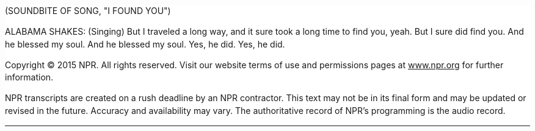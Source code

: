 (SOUNDBITE OF SONG, "I FOUND YOU")

ALABAMA SHAKES: (Singing) But I traveled a long way, and it sure took a long time to find you, yeah. But I sure did find you. And he blessed my soul. And he blessed my soul. Yes, he did. Yes, he did.

Copyright © 2015 NPR. All rights reserved. Visit our website terms of use and permissions pages at www.npr.org for further information.

NPR transcripts are created on a rush deadline by an NPR contractor. This text may not be in its final form and may be updated or revised in the future. Accuracy and availability may vary. The authoritative record of NPR’s programming is the audio record.

----
